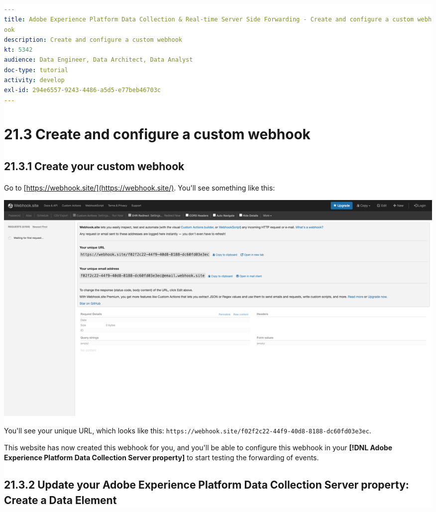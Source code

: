 ```yaml
---
title: Adobe Experience Platform Data Collection & Real-time Server Side Forwarding - Create and configure a custom webhook
description: Create and configure a custom webhook
kt: 5342
audience: Data Engineer, Data Architect, Data Analyst
doc-type: tutorial
activity: develop
exl-id: 294e6557-9243-4486-a5d5-e77beb46703c
---
```

# 21.3 Create and configure a custom webhook

## 21.3.1 Create your custom webhook

Go to [https://webhook.site/](https://webhook.site/). You'll see something like this:

![demo](./images/webhook1.png)

You'll see your unique URL, which looks like this: `https://webhook.site/f02f2c22-44f9-40d8-8188-dc60fd03e3ec`.

This website has now created this webhook for you, and you'll be able to configure this webhook in your **[!DNL Adobe Experience Platform Data Collection Server property]** to start testing the forwarding of events.

## 21.3.2 Update your Adobe Experience Platform Data Collection Server property: Create a Data Element
